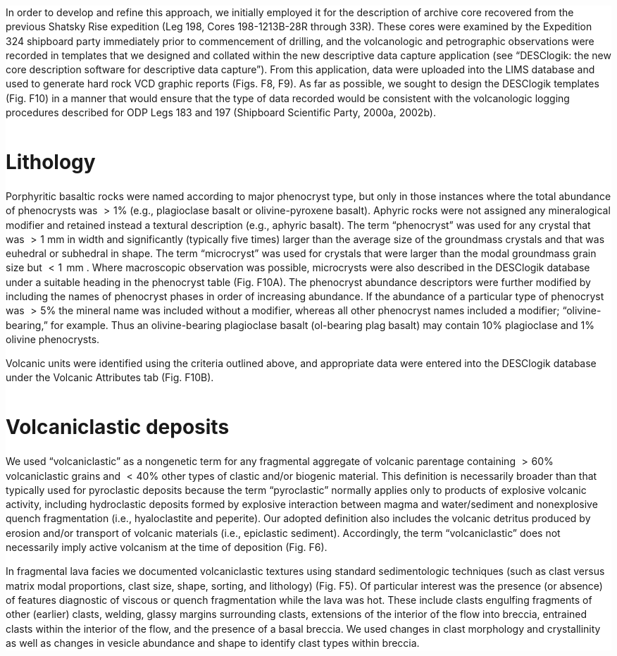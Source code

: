 
In order to develop and refine this approach, we initially employed it for the description of archive core recovered from the previous Shatsky Rise expedition (Leg 198, Cores 198-1213B-28R through 33R). These cores were examined by the Expedition 324 shipboard party immediately prior to commencement of drilling, and the volcanologic and petrographic observations were recorded in templates that we designed and collated within the new descriptive data capture application (see “DESClogik: the new core description software for descriptive data capture”). From this application, data were uploaded into the LIMS database and used to generate hard rock VCD graphic reports (Figs. F8, F9). As far as possible, we sought to design the DESClogik templates (Fig. F10) in a manner that would ensure that the type of data recorded would be consistent with the volcanologic logging procedures described for ODP Legs 183 and 197 (Shipboard Scientific Party, 2000a, 2002b).  

# Lithology  

Porphyritic basaltic rocks were named according to major phenocryst type, but only in those instances where the total abundance of phenocrysts was ${>}1\%$ (e.g., plagioclase basalt or olivine-pyroxene basalt). Aphyric rocks were not assigned any mineralogical modifier and retained instead a textural description (e.g., aphyric basalt). The term “phenocryst” was used for any crystal that was ${>}1\ \mathrm{mm}$ in width and significantly (typically five times) larger than the average size of the groundmass crystals and that was euhedral or subhedral in shape. The term “microcryst” was used for crystals that were larger than the modal groundmass grain size but ${<}1\,\mathrm{~mm}$ . Where macroscopic observation was possible, microcrysts were also described in the DESClogik database under a suitable heading in the phenocryst table (Fig. F10A). The phenocryst abundance descriptors were further modified by including the names of phenocryst phases in order of increasing abundance. If the abundance of a particular type of phenocryst was ${>}5\%$ the mineral name was included without a modifier, whereas all other phenocryst names included a modifier; “olivine-bearing,” for example. Thus an olivine-bearing plagioclase basalt (ol-bearing plag basalt) may contain $10\%$ plagioclase and $1\%$ olivine phenocrysts.  

Volcanic units were identified using the criteria outlined above, and appropriate data were entered into the DESClogik database under the Volcanic Attributes tab (Fig. F10B).  

# Volcaniclastic deposits  

We used “volcaniclastic” as a nongenetic term for any fragmental aggregate of volcanic parentage containing ${>}60\%$ volcaniclastic grains and ${<}40\%$ other types of clastic and/or biogenic material. This definition is necessarily broader than that typically used for pyroclastic deposits because the term “pyroclastic” normally applies only to products of explosive volcanic  activity,  including  hydroclastic  deposits formed by explosive interaction between magma and water/sediment and nonexplosive quench fragmentation (i.e., hyaloclastite and peperite). Our adopted definition also includes the volcanic detritus produced by erosion and/or transport of volcanic materials (i.e., epiclastic sediment). Accordingly, the term “volcaniclastic” does not necessarily imply active volcanism at the time of deposition (Fig. F6).  

In fragmental lava facies we documented volcaniclastic textures using standard sedimentologic techniques (such as clast versus matrix modal proportions, clast size, shape, sorting, and lithology) (Fig. F5). Of particular interest was the presence (or absence) of features diagnostic of viscous or quench fragmentation while the lava was hot. These include clasts engulfing fragments of other (earlier) clasts, welding, glassy margins surrounding clasts, extensions of the interior of the flow into breccia, entrained clasts within the interior of the flow, and the presence of a basal breccia. We used changes in clast morphology and crystallinity as well as changes in vesicle abundance and shape to identify clast types within breccia.  
